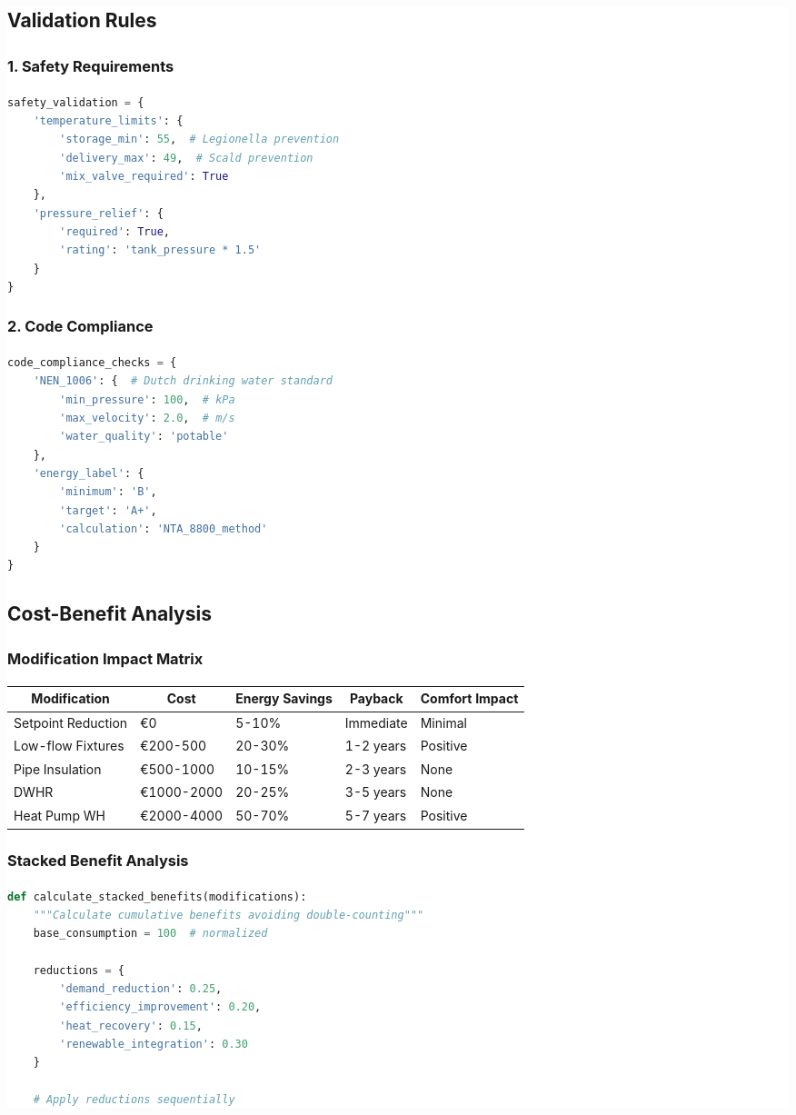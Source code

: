 ## Validation Rules

### 1. Safety Requirements
```python
safety_validation = {
    'temperature_limits': {
        'storage_min': 55,  # Legionella prevention
        'delivery_max': 49,  # Scald prevention
        'mix_valve_required': True
    },
    'pressure_relief': {
        'required': True,
        'rating': 'tank_pressure * 1.5'
    }
}
```

### 2. Code Compliance
```python
code_compliance_checks = {
    'NEN_1006': {  # Dutch drinking water standard
        'min_pressure': 100,  # kPa
        'max_velocity': 2.0,  # m/s
        'water_quality': 'potable'
    },
    'energy_label': {
        'minimum': 'B',
        'target': 'A+',
        'calculation': 'NTA_8800_method'
    }
}
```

## Cost-Benefit Analysis

### Modification Impact Matrix
| Modification | Cost | Energy Savings | Payback | Comfort Impact |
|-------------|------|----------------|---------|----------------|
| Setpoint Reduction | €0 | 5-10% | Immediate | Minimal |
| Low-flow Fixtures | €200-500 | 20-30% | 1-2 years | Positive |
| Pipe Insulation | €500-1000 | 10-15% | 2-3 years | None |
| DWHR | €1000-2000 | 20-25% | 3-5 years | None |
| Heat Pump WH | €2000-4000 | 50-70% | 5-7 years | Positive |

### Stacked Benefit Analysis
```python
def calculate_stacked_benefits(modifications):
    """Calculate cumulative benefits avoiding double-counting"""
    base_consumption = 100  # normalized
    
    reductions = {
        'demand_reduction': 0.25,
        'efficiency_improvement': 0.20,
        'heat_recovery': 0.15,
        'renewable_integration': 0.30
    }
    
    # Apply reductions sequentially
```